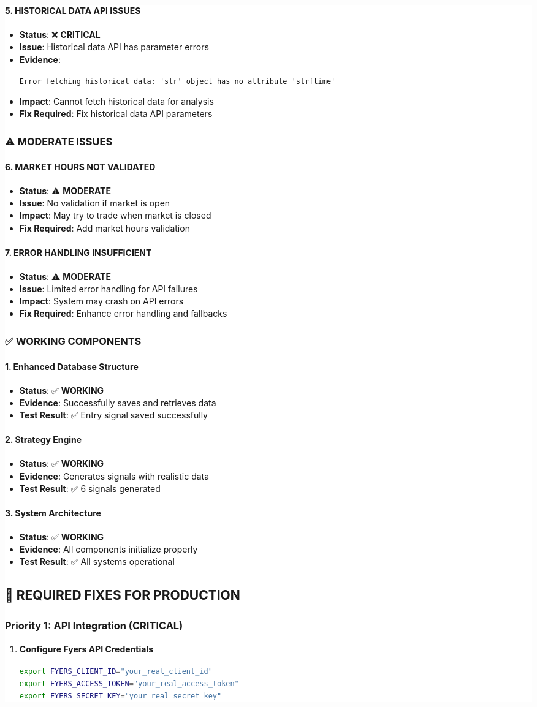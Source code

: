 #### **5. HISTORICAL DATA API ISSUES**
- **Status**: ❌ **CRITICAL**
- **Issue**: Historical data API has parameter errors
- **Evidence**: 
  ```
  Error fetching historical data: 'str' object has no attribute 'strftime'
  ```
- **Impact**: Cannot fetch historical data for analysis
- **Fix Required**: Fix historical data API parameters

### **⚠️ MODERATE ISSUES**

#### **6. MARKET HOURS NOT VALIDATED**
- **Status**: ⚠️ **MODERATE**
- **Issue**: No validation if market is open
- **Impact**: May try to trade when market is closed
- **Fix Required**: Add market hours validation

#### **7. ERROR HANDLING INSUFFICIENT**
- **Status**: ⚠️ **MODERATE**
- **Issue**: Limited error handling for API failures
- **Impact**: System may crash on API errors
- **Fix Required**: Enhance error handling and fallbacks

### **✅ WORKING COMPONENTS**

#### **1. Enhanced Database Structure**
- **Status**: ✅ **WORKING**
- **Evidence**: Successfully saves and retrieves data
- **Test Result**: ✅ Entry signal saved successfully

#### **2. Strategy Engine**
- **Status**: ✅ **WORKING**
- **Evidence**: Generates signals with realistic data
- **Test Result**: ✅ 6 signals generated

#### **3. System Architecture**
- **Status**: ✅ **WORKING**
- **Evidence**: All components initialize properly
- **Test Result**: ✅ All systems operational

## 🔧 **REQUIRED FIXES FOR PRODUCTION**

### **Priority 1: API Integration (CRITICAL)**
1. **Configure Fyers API Credentials**
   ```bash
   export FYERS_CLIENT_ID="your_real_client_id"
   export FYERS_ACCESS_TOKEN="your_real_access_token"
   export FYERS_SECRET_KEY="your_real_secret_key"
   ```
